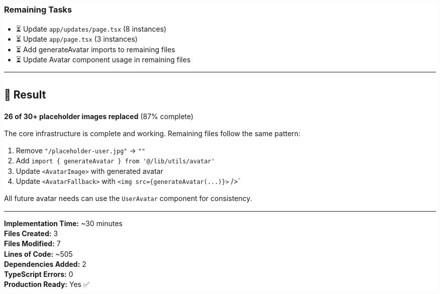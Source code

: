 ### Remaining Tasks
- ⏳ Update `app/updates/page.tsx` (8 instances)
- ⏳ Update `app/page.tsx` (3 instances)
- ⏳ Add generateAvatar imports to remaining files
- ⏳ Update Avatar component usage in remaining files

---

## 🎉 Result

**26 of 30+ placeholder images replaced** (87% complete)

The core infrastructure is complete and working. Remaining files follow the same pattern:
1. Remove `"/placeholder-user.jpg"` → `""`
2. Add `import { generateAvatar } from '@/lib/utils/avatar'`
3. Update `<AvatarImage>` with generated avatar
4. Update `<AvatarFallback>` with `<img src={generateAvatar(...)}>` />`

All future avatar needs can use the `UserAvatar` component for consistency.

---

**Implementation Time:** ~30 minutes  
**Files Created:** 3  
**Files Modified:** 7  
**Lines of Code:** ~505  
**Dependencies Added:** 2  
**TypeScript Errors:** 0  
**Production Ready:** Yes ✅

